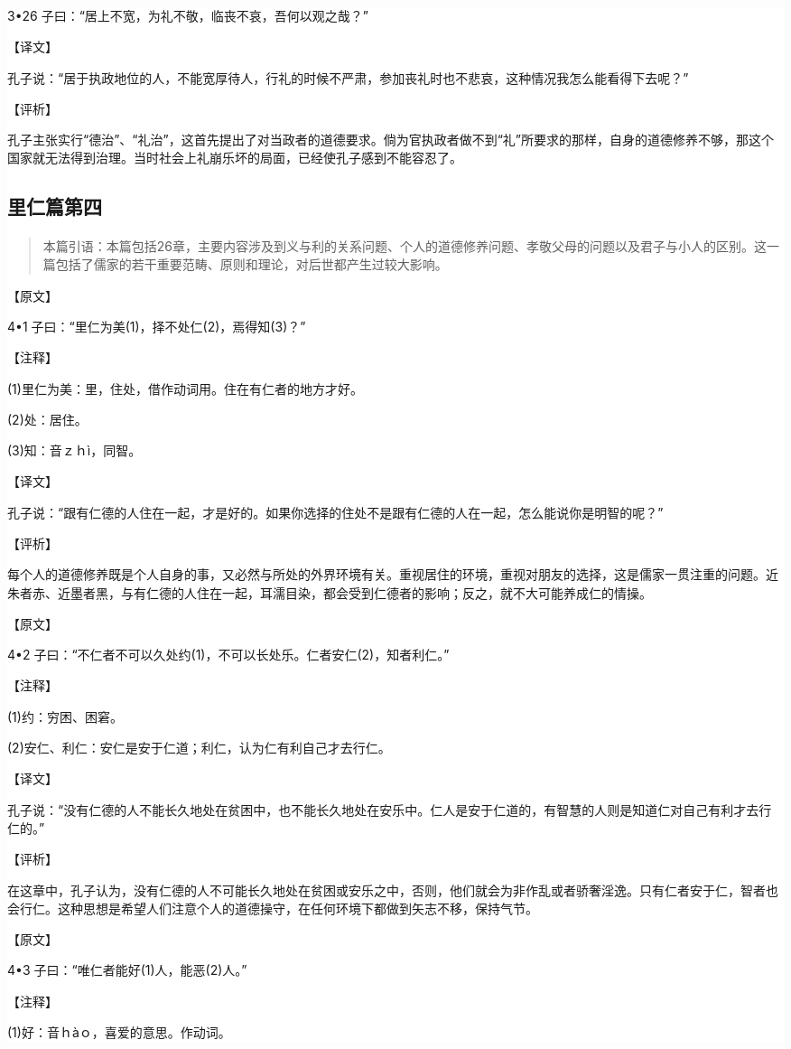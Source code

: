 3•26 子曰：“居上不宽，为礼不敬，临丧不哀，吾何以观之哉？”

【译文】

孔子说：“居于执政地位的人，不能宽厚待人，行礼的时候不严肃，参加丧礼时也不悲哀，这种情况我怎么能看得下去呢？”

【评析】

孔子主张实行“德治”、“礼治”，这首先提出了对当政者的道德要求。倘为官执政者做不到“礼”所要求的那样，自身的道德修养不够，那这个国家就无法得到治理。当时社会上礼崩乐坏的局面，已经使孔子感到不能容忍了。

## 里仁篇第四

> 本篇引语：本篇包括26章，主要内容涉及到义与利的关系问题、个人的道德修养问题、孝敬父母的问题以及君子与小人的区别。这一篇包括了儒家的若干重要范畴、原则和理论，对后世都产生过较大影响。

【原文】

4•1 子曰：“里仁为美(1)，择不处仁(2)，焉得知(3)？”

【注释】

(1)里仁为美：里，住处，借作动词用。住在有仁者的地方才好。

(2)处：居住。

(3)知：音ｚｈì，同智。

【译文】

孔子说：“跟有仁德的人住在一起，才是好的。如果你选择的住处不是跟有仁德的人在一起，怎么能说你是明智的呢？”

【评析】

每个人的道德修养既是个人自身的事，又必然与所处的外界环境有关。重视居住的环境，重视对朋友的选择，这是儒家一贯注重的问题。近朱者赤、近墨者黑，与有仁德的人住在一起，耳濡目染，都会受到仁德者的影响；反之，就不大可能养成仁的情操。

【原文】

4•2 子曰：“不仁者不可以久处约(1)，不可以长处乐。仁者安仁(2)，知者利仁。”

【注释】

(1)约：穷困、困窘。

(2)安仁、利仁：安仁是安于仁道；利仁，认为仁有利自己才去行仁。

【译文】

孔子说：“没有仁德的人不能长久地处在贫困中，也不能长久地处在安乐中。仁人是安于仁道的，有智慧的人则是知道仁对自己有利才去行仁的。”

【评析】

在这章中，孔子认为，没有仁德的人不可能长久地处在贫困或安乐之中，否则，他们就会为非作乱或者骄奢淫逸。只有仁者安于仁，智者也会行仁。这种思想是希望人们注意个人的道德操守，在任何环境下都做到矢志不移，保持气节。

【原文】

4•3 子曰：“唯仁者能好(1)人，能恶(2)人。”

【注释】

(1)好：音ｈàｏ，喜爱的意思。作动词。
